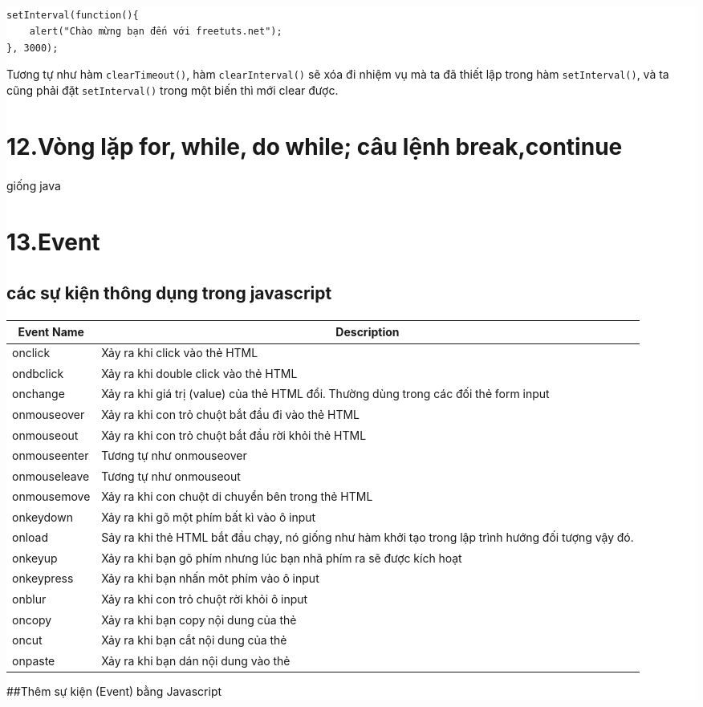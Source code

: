 ```
setInterval(function(){
    alert("Chào mừng bạn đến với freetuts.net");
}, 3000);
```
Tương tự như hàm `clearTimeout()`, hàm `clearInterval()` sẽ xóa đi nhiệm vụ mà ta đã thiết lập trong hàm `setInterval()`, và ta cũng phải đặt `setInterval()` trong một biến thì mới clear được.
# 12.Vòng lặp for, while, do while; câu lệnh break,continue
giống java
# 13.Event
## các sự kiện thông dụng trong javascript

|	Event Name|	Description|
|-----------|------------|
|onclick	|Xảy ra khi click vào thẻ HTML|
|ondbclick	|Xảy ra khi double click vào thẻ HTML|
|onchange	|Xảy ra khi giá trị (value) của thẻ HTML đổi. Thường dùng trong các đối thẻ form input|
|onmouseover|	Xảy ra khi con trỏ chuột bắt đầu đi vào thẻ HTML|
|onmouseout	|Xảy ra khi con trỏ chuột bắt đầu rời khỏi thẻ HTML|
|onmouseenter|	Tương tự như onmouseover|
|onmouseleave	|Tương tự như onmouseout|
|onmousemove	|Xảy ra khi con chuột di chuyển bên trong thẻ HTML|
|onkeydown	|Xảy ra khi gõ một phím bất kì vào ô input|
|onload	|Sảy ra khi thẻ HTML bắt đầu chạy, nó giống như hàm khởi tạo trong lập trình hướng đối tượng vậy đó.|
|onkeyup	|Xảy ra khi bạn gõ phím nhưng lúc bạn nhã phím ra sẽ được kích hoạt|
|onkeypress|	Xảy ra khi bạn nhấn môt phím vào ô input|
|onblur	|Xảy ra khi con trỏ chuột rời khỏi ô input|
|oncopy	|Xảy ra khi bạn copy nội dung của thẻ|
|oncut	|Xảy ra khi bạn cắt nội dung của thẻ|
|onpaste	|Xảy ra khi bạn dán nội dung vào thẻ|

##Thêm sự kiện (Event) bằng Javascript
